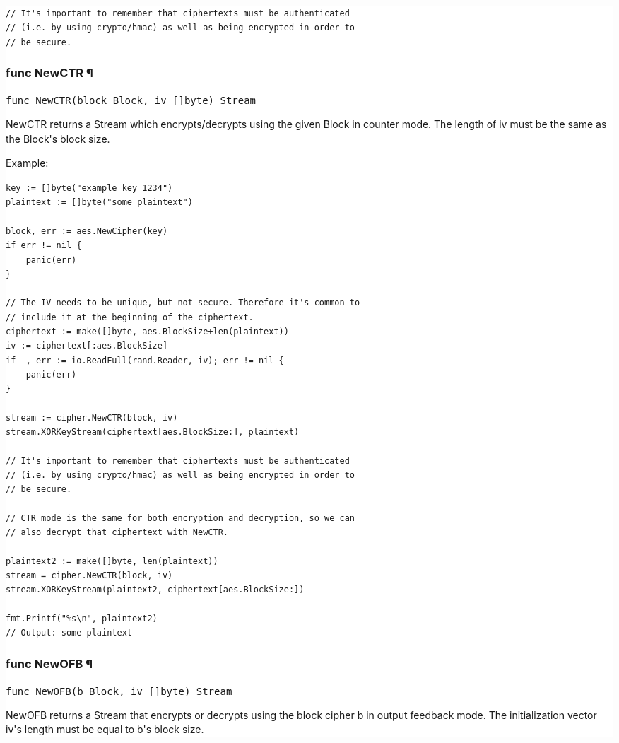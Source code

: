     // It's important to remember that ciphertexts must be authenticated
    // (i.e. by using crypto/hmac) as well as being encrypted in order to
    // be secure.

<h3 id="NewCTR">func <a href="//github.com/golang/go/blob/2ea7d3461bb41d0ae12b56ee52d43314bcdb97f9/src/crypto/cipher/ctr.go#L23">NewCTR</a>
    <a href="#NewCTR">¶</a></h3>
<pre>func NewCTR(block <a href="#Block">Block</a>, iv []<a href="/builtin/#byte">byte</a>) <a href="#Stream">Stream</a></pre>

NewCTR returns a Stream which encrypts/decrypts using the given Block in counter
mode. The length of iv must be the same as the Block's block size.

<a id="exampleNewCTR"></a>
Example:

    key := []byte("example key 1234")
    plaintext := []byte("some plaintext")

    block, err := aes.NewCipher(key)
    if err != nil {
        panic(err)
    }

    // The IV needs to be unique, but not secure. Therefore it's common to
    // include it at the beginning of the ciphertext.
    ciphertext := make([]byte, aes.BlockSize+len(plaintext))
    iv := ciphertext[:aes.BlockSize]
    if _, err := io.ReadFull(rand.Reader, iv); err != nil {
        panic(err)
    }

    stream := cipher.NewCTR(block, iv)
    stream.XORKeyStream(ciphertext[aes.BlockSize:], plaintext)

    // It's important to remember that ciphertexts must be authenticated
    // (i.e. by using crypto/hmac) as well as being encrypted in order to
    // be secure.

    // CTR mode is the same for both encryption and decryption, so we can
    // also decrypt that ciphertext with NewCTR.

    plaintext2 := make([]byte, len(plaintext))
    stream = cipher.NewCTR(block, iv)
    stream.XORKeyStream(plaintext2, ciphertext[aes.BlockSize:])

    fmt.Printf("%s\n", plaintext2)
    // Output: some plaintext

<h3 id="NewOFB">func <a href="//github.com/golang/go/blob/2ea7d3461bb41d0ae12b56ee52d43314bcdb97f9/src/crypto/cipher/ofb.go#L9">NewOFB</a>
    <a href="#NewOFB">¶</a></h3>
<pre>func NewOFB(b <a href="#Block">Block</a>, iv []<a href="/builtin/#byte">byte</a>) <a href="#Stream">Stream</a></pre>

NewOFB returns a Stream that encrypts or decrypts using the block cipher b in
output feedback mode. The initialization vector iv's length must be equal to b's
block size.

